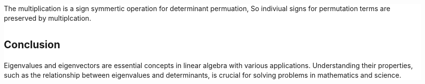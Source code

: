 
The multiplication is a sign symmertic operation for determinant permuation, So indiviual signs for permutation terms are preserved by multiplcation. 


## Conclusion

Eigenvalues and eigenvectors are essential concepts in linear algebra with various applications. Understanding their properties, such as the relationship between eigenvalues and determinants, is crucial for solving problems in mathematics and science.
